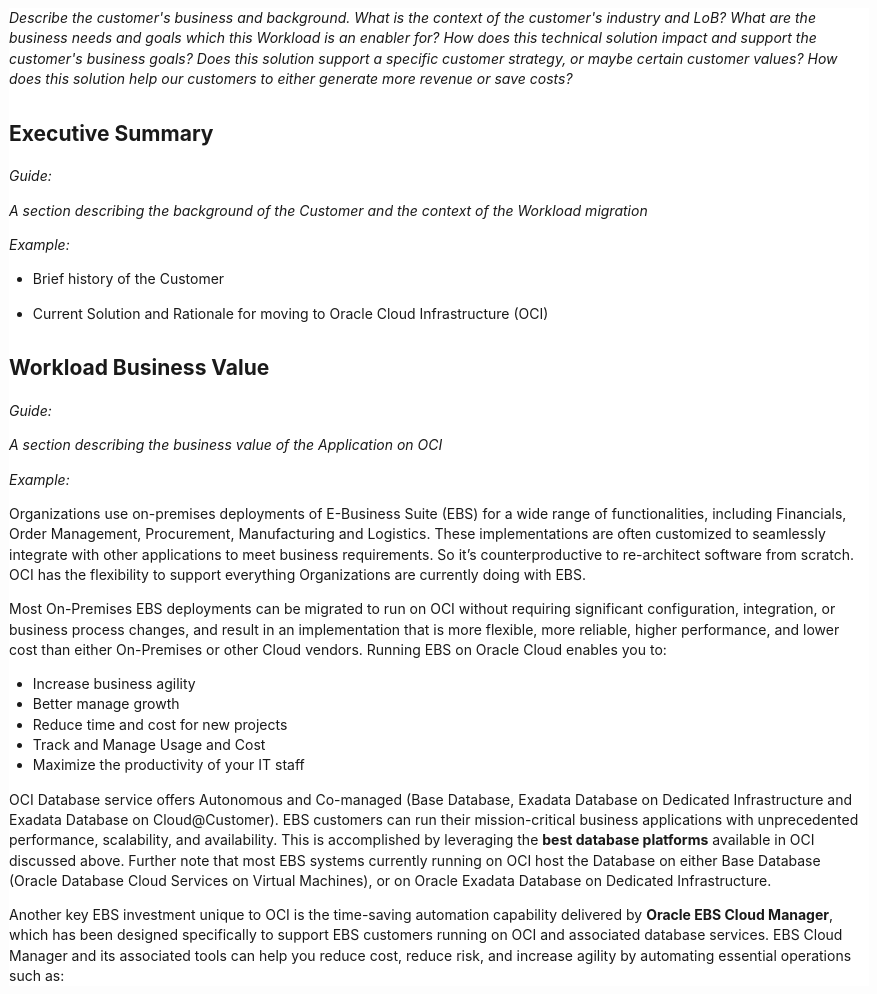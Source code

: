 *Describe the customer's business and background. What is the context of the customer's industry and LoB? What are the business needs and goals which this Workload is an enabler for? How does this technical solution impact and support the customer's business goals? Does this solution support a specific customer strategy, or maybe certain customer values? How does this solution help our customers to either generate more revenue or save costs?*

## Executive Summary

*Guide:*

*A section describing the background of the Customer and the context of the Workload migration*

*Example:*

-   Brief history of the Customer

-   Current Solution and Rationale for moving to Oracle Cloud Infrastructure (OCI)

## Workload Business Value

*Guide:*

*A section describing the business value of the Application on OCI*

*Example:*

Organizations use on-premises deployments of E-Business Suite (EBS) for a wide range of functionalities, including Financials, Order Management, Procurement, Manufacturing and Logistics. These implementations are often customized to seamlessly integrate with other applications to meet business requirements. So it’s counterproductive to re-architect software from scratch. OCI has the flexibility to support everything Organizations are currently doing with EBS.

Most On-Premises EBS deployments can be migrated to run on OCI without requiring significant configuration, integration, or business process changes, and result in an implementation that is more flexible, more reliable, higher performance, and lower cost than either On-Premises or other Cloud vendors. Running EBS on Oracle Cloud enables you to:

-   Increase business agility
-   Better manage growth
-   Reduce time and cost for new projects
-   Track and Manage Usage and Cost
-   Maximize the productivity of your IT staff

OCI Database service offers Autonomous and Co-managed (Base Database, Exadata Database on Dedicated Infrastructure and Exadata Database on Cloud@Customer). EBS customers can run their mission-critical business applications with unprecedented performance, scalability, and availability. This is accomplished by leveraging the **best database platforms** available in OCI discussed above. Further note that most EBS systems currently running on OCI host the Database on either Base Database (Oracle Database Cloud Services on Virtual Machines), or on Oracle Exadata Database on Dedicated Infrastructure.

Another key EBS investment unique to OCI is the time-saving automation capability delivered by **Oracle EBS Cloud Manager**, which has been designed specifically to support EBS customers running on OCI and associated database services. EBS Cloud Manager and its associated tools can help you reduce cost, reduce risk, and increase agility by automating essential operations such as:
